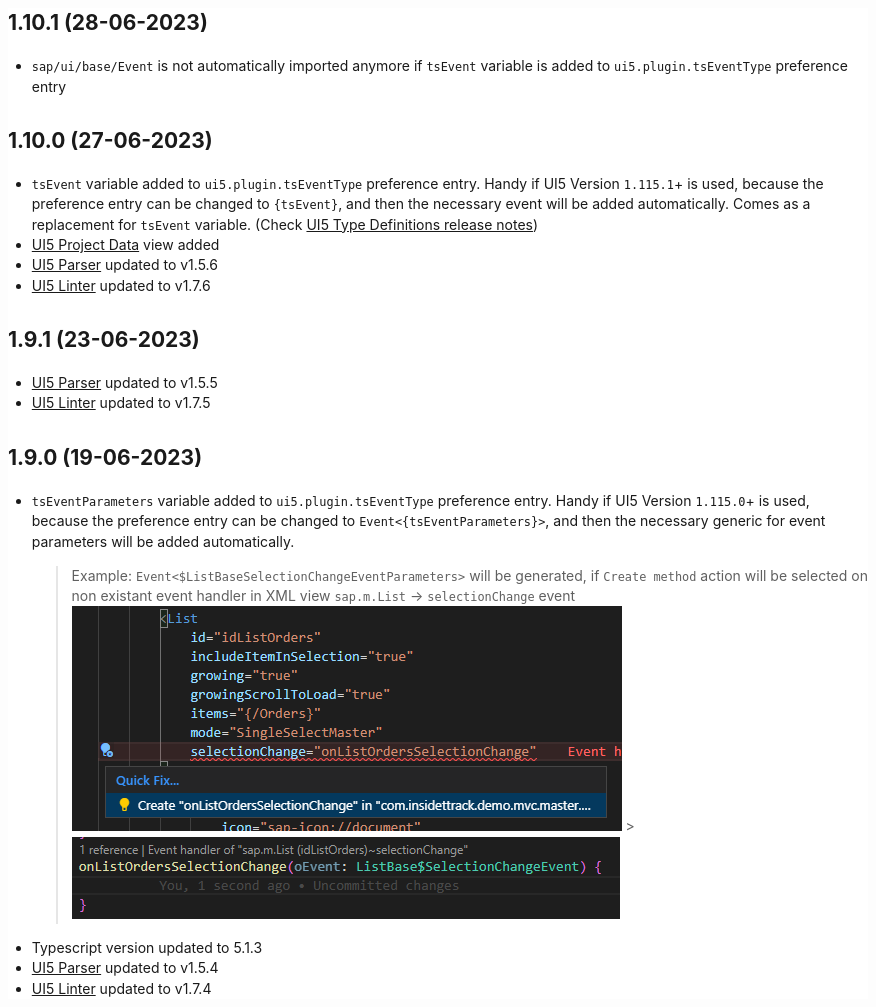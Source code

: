 ## 1.10.1 (28-06-2023)

-   `sap/ui/base/Event` is not automatically imported anymore if `tsEvent` variable is added to `ui5.plugin.tsEventType` preference entry

## 1.10.0 (27-06-2023)

-   `tsEvent` variable added to `ui5.plugin.tsEventType` preference entry. Handy if UI5 Version `1.115.1`+ is used, because the preference entry can be changed to `{tsEvent}`, and then the necessary event will be added automatically. Comes as a replacement for `tsEvent` variable. (Check [UI5 Type Definitions release notes](https://sap.github.io/ui5-typescript/releasenotes.html))
-   [UI5 Project Data](README.md#ui5-project-data) view added
-   [UI5 Parser](https://github.com/iljapostnovs/ui5plugin-parser) updated to v1.5.6
-   [UI5 Linter](https://github.com/iljapostnovs/ui5plugin-linter) updated to v1.7.6

## 1.9.1 (23-06-2023)

-   [UI5 Parser](https://github.com/iljapostnovs/ui5plugin-parser) updated to v1.5.5
-   [UI5 Linter](https://github.com/iljapostnovs/ui5plugin-linter) updated to v1.7.5

## 1.9.0 (19-06-2023)

-   `tsEventParameters` variable added to `ui5.plugin.tsEventType` preference entry. Handy if UI5 Version `1.115.0`+ is used, because the preference entry can be changed to `Event<{tsEventParameters}>`, and then the necessary generic for event parameters will be added automatically.
    > Example: `Event<$ListBaseSelectionChangeEventParameters>` will be generated, if `Create method` action will be selected on non existant event handler in XML view `sap.m.List` -> `selectionChange` event
    > ![Image](images/CreateMethodFromView.png) > ![Image](images/CreatedMethodFromView.png)
-   Typescript version updated to 5.1.3
-   [UI5 Parser](https://github.com/iljapostnovs/ui5plugin-parser) updated to v1.5.4
-   [UI5 Linter](https://github.com/iljapostnovs/ui5plugin-linter) updated to v1.7.4
